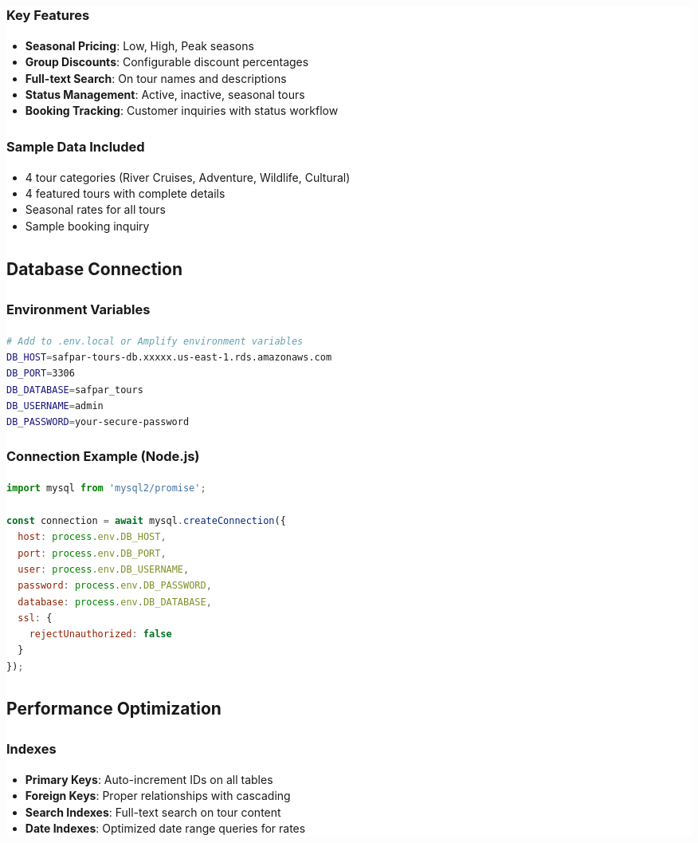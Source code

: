 ### Key Features
- **Seasonal Pricing**: Low, High, Peak seasons
- **Group Discounts**: Configurable discount percentages
- **Full-text Search**: On tour names and descriptions
- **Status Management**: Active, inactive, seasonal tours
- **Booking Tracking**: Customer inquiries with status workflow

### Sample Data Included
- 4 tour categories (River Cruises, Adventure, Wildlife, Cultural)
- 4 featured tours with complete details
- Seasonal rates for all tours
- Sample booking inquiry

## Database Connection

### Environment Variables
```bash
# Add to .env.local or Amplify environment variables
DB_HOST=safpar-tours-db.xxxxx.us-east-1.rds.amazonaws.com
DB_PORT=3306
DB_DATABASE=safpar_tours
DB_USERNAME=admin
DB_PASSWORD=your-secure-password
```

### Connection Example (Node.js)
```javascript
import mysql from 'mysql2/promise';

const connection = await mysql.createConnection({
  host: process.env.DB_HOST,
  port: process.env.DB_PORT,
  user: process.env.DB_USERNAME,
  password: process.env.DB_PASSWORD,
  database: process.env.DB_DATABASE,
  ssl: {
    rejectUnauthorized: false
  }
});
```

## Performance Optimization

### Indexes
- **Primary Keys**: Auto-increment IDs on all tables
- **Foreign Keys**: Proper relationships with cascading
- **Search Indexes**: Full-text search on tour content
- **Date Indexes**: Optimized date range queries for rates
